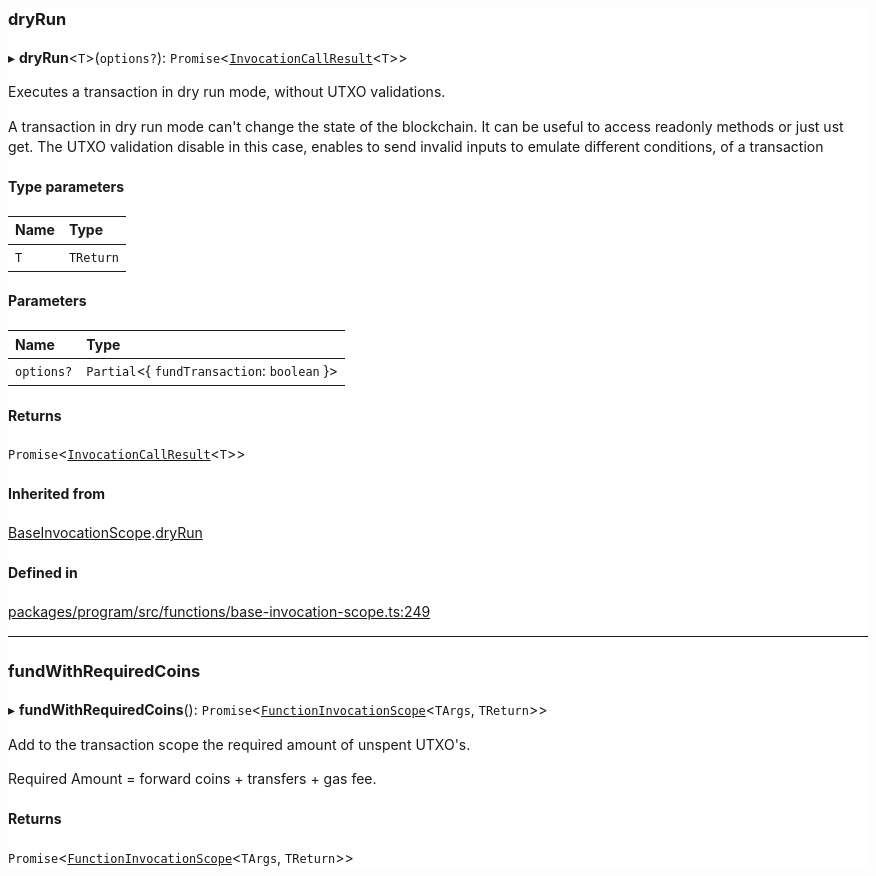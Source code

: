 ### dryRun

▸ **dryRun**<`T`\>(`options?`): `Promise`<[`InvocationCallResult`](internal-InvocationCallResult.md)<`T`\>\>

Executes a transaction in dry run mode, without UTXO validations.

A transaction in dry run mode can't change the state of the blockchain. It can be useful to access readonly
methods or just ust get.
The UTXO validation disable in this case, enables to send invalid inputs to emulate different conditions, of a
transaction

#### Type parameters

| Name | Type |
| :------ | :------ |
| `T` | `TReturn` |

#### Parameters

| Name | Type |
| :------ | :------ |
| `options?` | `Partial`<{ `fundTransaction`: `boolean`  }\> |

#### Returns

`Promise`<[`InvocationCallResult`](internal-InvocationCallResult.md)<`T`\>\>

#### Inherited from

[BaseInvocationScope](internal-BaseInvocationScope.md).[dryRun](internal-BaseInvocationScope.md#dryrun)

#### Defined in

[packages/program/src/functions/base-invocation-scope.ts:249](https://github.com/FuelLabs/fuels-ts/blob/master/packages/program/src/functions/base-invocation-scope.ts#L249)

___

### fundWithRequiredCoins

▸ **fundWithRequiredCoins**(): `Promise`<[`FunctionInvocationScope`](FunctionInvocationScope.md)<`TArgs`, `TReturn`\>\>

Add to the transaction scope the required amount of unspent UTXO's.

Required Amount = forward coins + transfers + gas fee.

#### Returns

`Promise`<[`FunctionInvocationScope`](FunctionInvocationScope.md)<`TArgs`, `TReturn`\>\>
